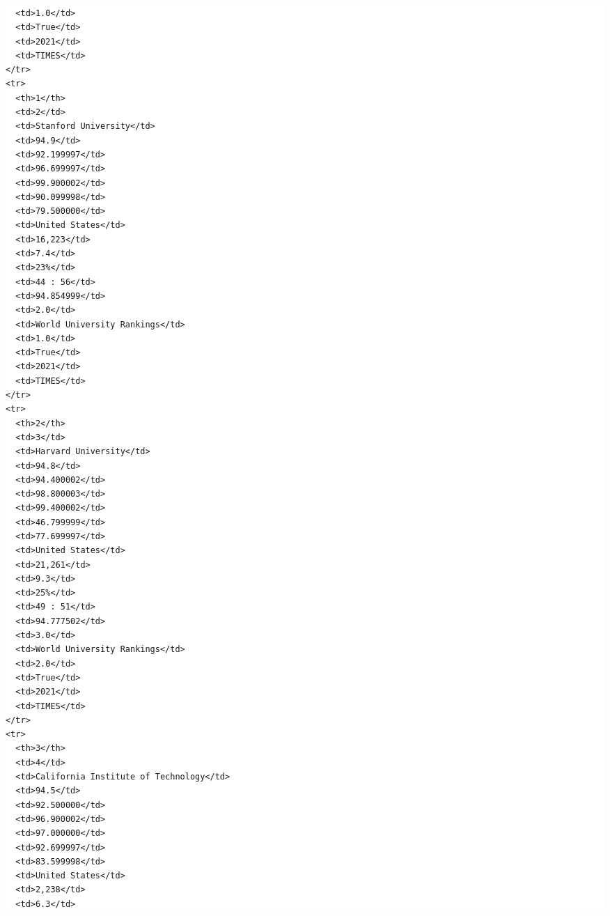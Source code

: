       <td>1.0</td>
      <td>True</td>
      <td>2021</td>
      <td>TIMES</td>
    </tr>
    <tr>
      <th>1</th>
      <td>2</td>
      <td>Stanford University</td>
      <td>94.9</td>
      <td>92.199997</td>
      <td>96.699997</td>
      <td>99.900002</td>
      <td>90.099998</td>
      <td>79.500000</td>
      <td>United States</td>
      <td>16,223</td>
      <td>7.4</td>
      <td>23%</td>
      <td>44 : 56</td>
      <td>94.854999</td>
      <td>2.0</td>
      <td>World University Rankings</td>
      <td>1.0</td>
      <td>True</td>
      <td>2021</td>
      <td>TIMES</td>
    </tr>
    <tr>
      <th>2</th>
      <td>3</td>
      <td>Harvard University</td>
      <td>94.8</td>
      <td>94.400002</td>
      <td>98.800003</td>
      <td>99.400002</td>
      <td>46.799999</td>
      <td>77.699997</td>
      <td>United States</td>
      <td>21,261</td>
      <td>9.3</td>
      <td>25%</td>
      <td>49 : 51</td>
      <td>94.777502</td>
      <td>3.0</td>
      <td>World University Rankings</td>
      <td>2.0</td>
      <td>True</td>
      <td>2021</td>
      <td>TIMES</td>
    </tr>
    <tr>
      <th>3</th>
      <td>4</td>
      <td>California Institute of Technology</td>
      <td>94.5</td>
      <td>92.500000</td>
      <td>96.900002</td>
      <td>97.000000</td>
      <td>92.699997</td>
      <td>83.599998</td>
      <td>United States</td>
      <td>2,238</td>
      <td>6.3</td>